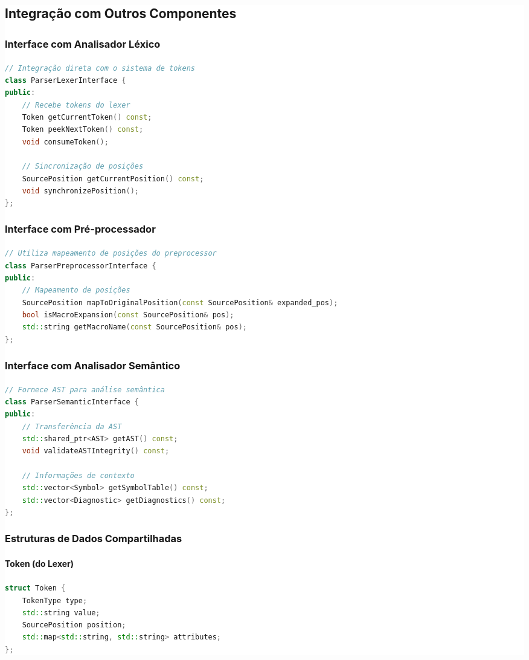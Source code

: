 ## Integração com Outros Componentes

### Interface com Analisador Léxico

```cpp
// Integração direta com o sistema de tokens
class ParserLexerInterface {
public:
    // Recebe tokens do lexer
    Token getCurrentToken() const;
    Token peekNextToken() const;
    void consumeToken();
    
    // Sincronização de posições
    SourcePosition getCurrentPosition() const;
    void synchronizePosition();
};
```

### Interface com Pré-processador

```cpp
// Utiliza mapeamento de posições do preprocessor
class ParserPreprocessorInterface {
public:
    // Mapeamento de posições
    SourcePosition mapToOriginalPosition(const SourcePosition& expanded_pos);
    bool isMacroExpansion(const SourcePosition& pos);
    std::string getMacroName(const SourcePosition& pos);
};
```

### Interface com Analisador Semântico

```cpp
// Fornece AST para análise semântica
class ParserSemanticInterface {
public:
    // Transferência da AST
    std::shared_ptr<AST> getAST() const;
    void validateASTIntegrity() const;
    
    // Informações de contexto
    std::vector<Symbol> getSymbolTable() const;
    std::vector<Diagnostic> getDiagnostics() const;
};
```

### Estruturas de Dados Compartilhadas

#### Token (do Lexer)
```cpp
struct Token {
    TokenType type;
    std::string value;
    SourcePosition position;
    std::map<std::string, std::string> attributes;
};
```

